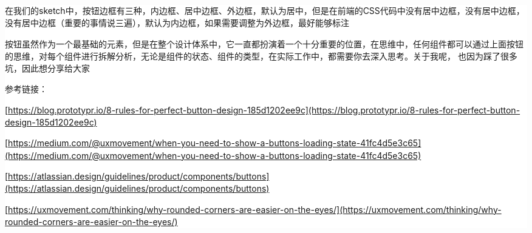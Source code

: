 在我们的sketch中，按钮边框有三种，内边框、居中边框、外边框，默认为居中，但是在前端的CSS代码中没有居中边框，没有居中边框，没有居中边框（重要的事情说三遍），默认为内边框，如果需要调整为外边框，最好能够标注

按钮虽然作为一个最基础的元素，但是在整个设计体系中，它一直都扮演着一个十分重要的位置，在思维中，任何组件都可以通过上面按钮的思维，对每个组件进行拆解分析，无论是组件的状态、组件的类型，在实际工作中，都需要你去深入思考。关于我呢， 也因为踩了很多坑，因此想分享给大家

参考链接：

[https://blog.prototypr.io/8-rules-for-perfect-button-design-185d1202ee9c](https://blog.prototypr.io/8-rules-for-perfect-button-design-185d1202ee9c)

[https://medium.com/@uxmovement/when-you-need-to-show-a-buttons-loading-state-41fc4d5e3c65](https://medium.com/@uxmovement/when-you-need-to-show-a-buttons-loading-state-41fc4d5e3c65)

[https://atlassian.design/guidelines/product/components/buttons](https://atlassian.design/guidelines/product/components/buttons)

[https://uxmovement.com/thinking/why-rounded-corners-are-easier-on-the-eyes/](https://uxmovement.com/thinking/why-rounded-corners-are-easier-on-the-eyes/)


















